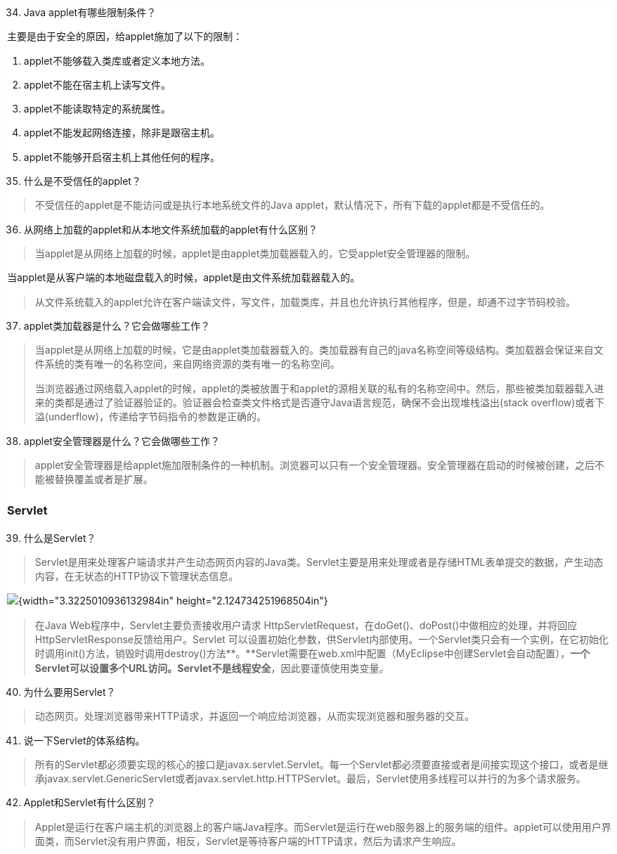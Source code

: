 34. Java applet有哪些限制条件？

主要是由于安全的原因，给applet施加了以下的限制：

1)  applet不能够载入类库或者定义本地方法。

2)  applet不能在宿主机上读写文件。

3)  applet不能读取特定的系统属性。

4)  applet不能发起网络连接，除非是跟宿主机。

5)  applet不能够开启宿主机上其他任何的程序。



35. 什么是不受信任的applet？

> 不受信任的applet是不能访问或是执行本地系统文件的Java applet，默认情况下，所有下载的applet都是不受信任的。

36. 从网络上加载的applet和从本地文件系统加载的applet有什么区别？

> 当applet是从网络上加载的时候，applet是由applet类加载器载入的，它受applet安全管理器的限制。

当applet是从客户端的本地磁盘载入的时候，applet是由文件系统加载器载入的。

> 从文件系统载入的applet允许在客户端读文件，写文件，加载类库，并且也允许执行其他程序，但是，却通不过字节码校验。

37. applet类加载器是什么？它会做哪些工作？

> 当applet是从网络上加载的时候，它是由applet类加载器载入的。类加载器有自己的java名称空间等级结构。类加载器会保证来自文件系统的类有唯一的名称空间，来自网络资源的类有唯一的名称空间。
>
> 当浏览器通过网络载入applet的时候，applet的类被放置于和applet的源相关联的私有的名称空间中。然后，那些被类加载器载入进来的类都是通过了验证器验证的。验证器会检查类文件格式是否遵守Java语言规范，确保不会出现堆栈溢出(stack overflow)或者下溢(underflow)，传递给字节码指令的参数是正确的。

38. applet安全管理器是什么？它会做哪些工作？

> applet安全管理器是给applet施加限制条件的一种机制。浏览器可以只有一个安全管理器。安全管理器在启动的时候被创建，之后不能被替换覆盖或者是扩展。

### Servlet

39. 什么是Servlet？

> Servlet是用来处理客户端请求并产生动态网页内容的Java类。Servlet主要是用来处理或者是存储HTML表单提交的数据，产生动态内容，在无状态的HTTP协议下管理状态信息。

![](media/image14.png){width="3.3225010936132984in" height="2.124734251968504in"}

> 在Java Web程序中，Servlet主要负责接收用户请求 HttpServletRequest，在doGet()、doPost()中做相应的处理，并将回应HttpServletResponse反馈给用户。Servlet 可以设置初始化参数，供Servlet内部使用。一个Servlet类只会有一个实例，在它初始化时调用init()方法，销毁时调用destroy()方法\*\*。\*\*Servlet需要在web.xml中配置（MyEclipse中创建Servlet会自动配置），**一个Servlet可以设置多个URL访问。Servlet不是线程安全**，因此要谨慎使用类变量。

40. 为什么要用Servlet？

> 动态网页。处理浏览器带来HTTP请求，并返回一个响应给浏览器，从而实现浏览器和服务器的交互。

41. 说一下Servlet的体系结构。

> 所有的Servlet都必须要实现的核心的接口是javax.servlet.Servlet。每一个Servlet都必须要直接或者是间接实现这个接口，或者是继承javax.servlet.GenericServlet或者javax.servlet.http.HTTPServlet。最后，Servlet使用多线程可以并行的为多个请求服务。

42. Applet和Servlet有什么区别？

> Applet是运行在客户端主机的浏览器上的客户端Java程序。而Servlet是运行在web服务器上的服务端的组件。applet可以使用用户界面类，而Servlet没有用户界面，相反，Servlet是等待客户端的HTTP请求，然后为请求产生响应。
